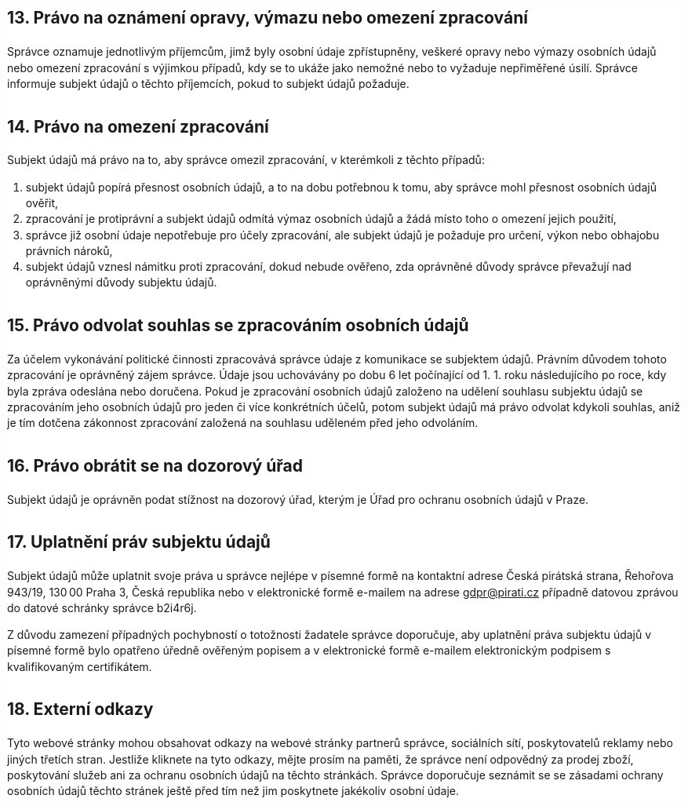 ## 13. Právo na oznámení opravy, výmazu nebo omezení zpracování
Správce oznamuje jednotlivým příjemcům, jimž byly osobní údaje zpřístupněny, veškeré opravy nebo výmazy osobních údajů nebo omezení zpracování s výjimkou případů, kdy se to ukáže jako nemožné nebo to vyžaduje nepřiměřené úsilí. Správce informuje subjekt údajů o těchto příjemcích, pokud to subjekt údajů požaduje.

## 14. Právo na omezení zpracování
Subjekt údajů má právo na to, aby správce omezil zpracování, v kterémkoli z těchto případů:
<ol>
  <li> subjekt údajů popírá přesnost osobních údajů, a to na dobu potřebnou k tomu, aby správce mohl přesnost osobních údajů ověřit,</li>
  <li> zpracování je protiprávní a subjekt údajů odmítá výmaz osobních údajů a žádá místo toho o omezení jejich použití,</li>
  <li> správce již osobní údaje nepotřebuje pro účely zpracování, ale subjekt údajů je požaduje pro určení, výkon nebo obhajobu právních nároků,</li>
  <li> subjekt údajů vznesl námitku proti zpracování, dokud nebude ověřeno, zda oprávněné důvody správce převažují nad oprávněnými důvody subjektu údajů.</li>
</ol>

## 15. Právo odvolat souhlas se zpracováním osobních údajů
Za účelem vykonávání politické činnosti zpracovává správce údaje z komunikace se subjektem údajů. Právním důvodem tohoto zpracování je oprávněný zájem správce. Údaje jsou uchovávány po dobu 6 let počínající od 1. 1. roku následujícího po roce, kdy byla zpráva odeslána nebo doručena.
Pokud je zpracování osobních údajů založeno na udělení souhlasu subjektu údajů se zpracováním jeho osobních údajů pro jeden či více konkrétních účelů, potom subjekt údajů má právo odvolat kdykoli souhlas, aniž je tím dotčena zákonnost zpracování založená na souhlasu uděleném před jeho odvoláním.

## 16. Právo obrátit se na dozorový úřad
Subjekt údajů je oprávněn podat stížnost na dozorový úřad, kterým je Úřad pro ochranu osobních údajů v Praze.

## 17. Uplatnění práv subjektu údajů
Subjekt údajů může uplatnit svoje práva u správce nejlépe v písemné formě na kontaktní adrese Česká pirátská strana, Řehořova 943/19, 130 00 Praha 3, Česká republika nebo v elektronické formě e-mailem na adrese gdpr@pirati.cz případně datovou zprávou do datové schránky správce b2i4r6j.

Z důvodu zamezení případných pochybností o totožnosti žadatele správce doporučuje, aby uplatnění práva subjektu údajů v písemné formě bylo opatřeno úředně ověřeným popisem a v elektronické formě e-mailem elektronickým podpisem s kvalifikovaným certifikátem.

## 18. Externí odkazy
Tyto webové stránky mohou obsahovat odkazy na webové stránky partnerů správce, sociálních sítí, poskytovatelů reklamy nebo jiných třetích stran. Jestliže kliknete na tyto odkazy, mějte prosím na paměti, že správce není odpovědný za prodej zboží, poskytování služeb ani za ochranu osobních údajů na těchto stránkách. Správce doporučuje seznámit se se zásadami ochrany osobních údajů těchto stránek ještě před tím než jim poskytnete jakékoliv osobní údaje.

